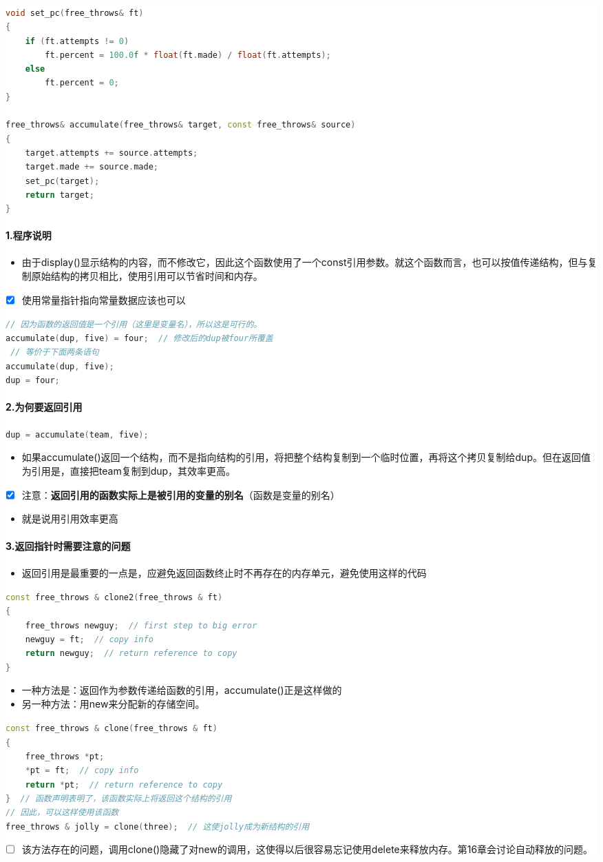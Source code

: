```C++
void set_pc(free_throws& ft)
{
	if (ft.attempts != 0)
		ft.percent = 100.0f * float(ft.made) / float(ft.attempts);
	else
		ft.percent = 0;
}

free_throws& accumulate(free_throws& target, const free_throws& source)
{
	target.attempts += source.attempts;
	target.made += source.made;
	set_pc(target);
	return target;
}
```

#### 1.程序说明
- 由于display()显示结构的内容，而不修改它，因此这个函数使用了一个const引用参数。就这个函数而言，也可以按值传递结构，但与复制原始结构的拷贝相比，使用引用可以节省时间和内存。
- [x] 使用常量指针指向常量数据应该也可以
```C++
// 因为函数的返回值是一个引用（这里是变量名），所以这是可行的。
accumulate(dup, five) = four;  // 修改后的dup被four所覆盖
 // 等价于下面两条语句
accumulate(dup, five);
dup = four;
```

#### 2.为何要返回引用
```C++
dup = accumulate(team, five);
```
- 如果accumulate()返回一个结构，而不是指向结构的引用，将把整个结构复制到一个临时位置，再将这个拷贝复制给dup。但在返回值为引用是，直接把team复制到dup，其效率更高。
- [x] 注意：**返回引用的函数实际上是被引用的变量的别名**（函数是变量的别名）
- 就是说用引用效率更高

#### 3.返回指针时需要注意的问题
- 返回引用是最重要的一点是，应避免返回函数终止时不再存在的内存单元，避免使用这样的代码
```C++
const free_throws & clone2(free_throws & ft)
{
	free_throws newguy;  // first step to big error
	newguy = ft;  // copy info
	return newguy;  // return reference to copy
}
```
- 一种方法是：返回作为参数传递给函数的引用，accumulate()正是这样做的
- 另一种方法：用new来分配新的存储空间。

```C++
const free_throws & clone(free_throws & ft)
{
	free_throws *pt;
	*pt = ft;  // copy info
	return *pt;  // return reference to copy
}  // 函数声明表明了，该函数实际上将返回这个结构的引用
// 因此，可以这样使用该函数
free_throws & jolly = clone(three);  // 这使jolly成为新结构的引用
```
- [ ] 该方法存在的问题，调用clone()隐藏了对new的调用，这使得以后很容易忘记使用delete来释放内存。第16章会讨论自动释放的问题。
